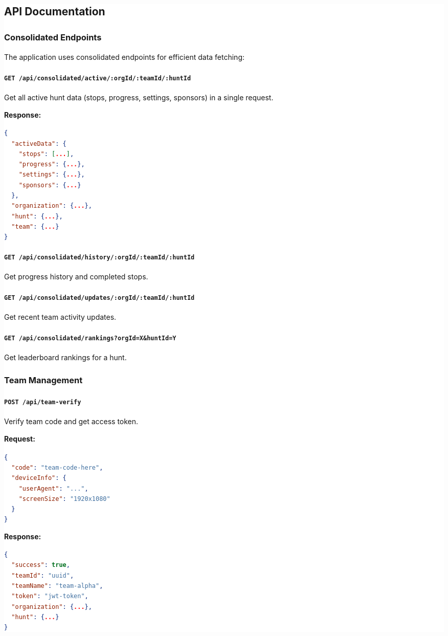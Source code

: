 ## API Documentation

### Consolidated Endpoints

The application uses consolidated endpoints for efficient data fetching:

#### `GET /api/consolidated/active/:orgId/:teamId/:huntId`
Get all active hunt data (stops, progress, settings, sponsors) in a single request.

**Response:**
```json
{
  "activeData": {
    "stops": [...],
    "progress": {...},
    "settings": {...},
    "sponsors": {...}
  },
  "organization": {...},
  "hunt": {...},
  "team": {...}
}
```

#### `GET /api/consolidated/history/:orgId/:teamId/:huntId`
Get progress history and completed stops.

#### `GET /api/consolidated/updates/:orgId/:teamId/:huntId`
Get recent team activity updates.

#### `GET /api/consolidated/rankings?orgId=X&huntId=Y`
Get leaderboard rankings for a hunt.

### Team Management

#### `POST /api/team-verify`
Verify team code and get access token.

**Request:**
```json
{
  "code": "team-code-here",
  "deviceInfo": {
    "userAgent": "...",
    "screenSize": "1920x1080"
  }
}
```

**Response:**
```json
{
  "success": true,
  "teamId": "uuid",
  "teamName": "team-alpha",
  "token": "jwt-token",
  "organization": {...},
  "hunt": {...}
}
```
